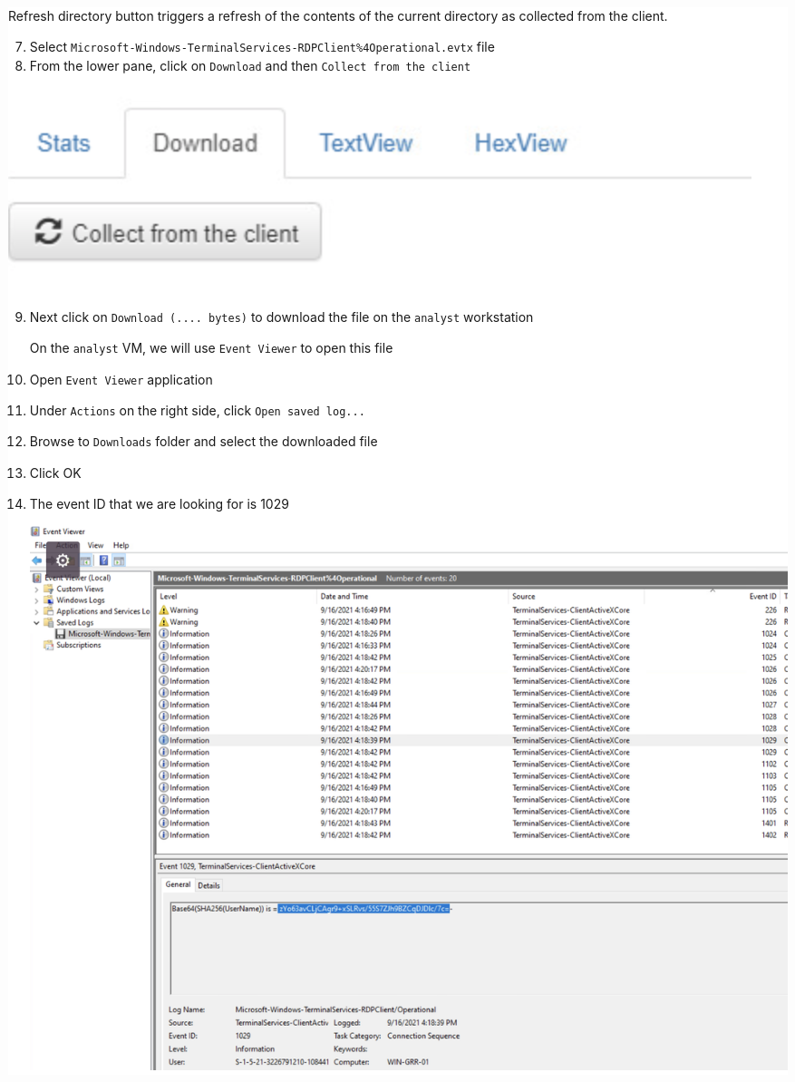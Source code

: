 Refresh directory button triggers a refresh of the contents of the current directory as collected from the client.

7. Select `Microsoft-Windows-TerminalServices-RDPClient%4Operational.evtx` file
8. From the lower pane, click on `Download` and then `Collect from the client`

<img src="screenshots/image3.png">

9. Next click on `Download (.... bytes)` to download the file on the `analyst` workstation

   On the `analyst` VM, we will use `Event Viewer` to open this file 

10. Open `Event Viewer` application

11. Under `Actions` on the right side, click `Open saved log...`

12. Browse to `Downloads` folder and select the downloaded file

13. Click OK

14. The event ID that we are looking for is 1029

    <img src="screenshots/image4.png">
